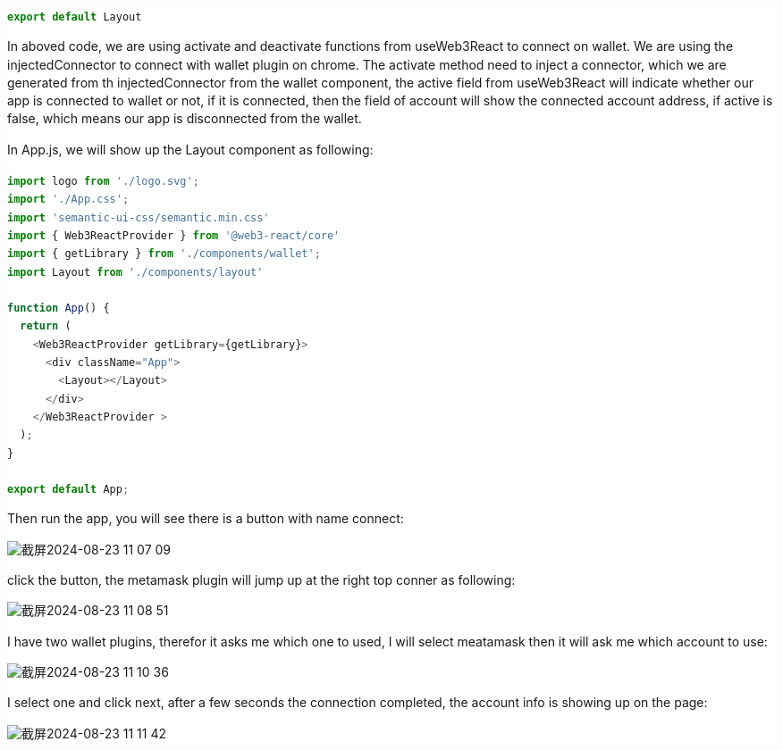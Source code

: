```js
export default Layout

```
In aboved code, we are using activate and deactivate functions from useWeb3React to connect on wallet. We are using the injectedConnector to connect with wallet plugin on chrome. The activate method need to inject a connector,
which we are generated from th injectedConnector from the wallet component, the active field from useWeb3React will indicate whether our app is connected to wallet or not, if it is connected, then the field of account will 
show the connected account address, if active is false, which means our app is disconnected from the wallet.

In App.js, we will show up the Layout component as following:
```js
import logo from './logo.svg';
import './App.css';
import 'semantic-ui-css/semantic.min.css'
import { Web3ReactProvider } from '@web3-react/core'
import { getLibrary } from './components/wallet';
import Layout from './components/layout'

function App() {
  return (
    <Web3ReactProvider getLibrary={getLibrary}>
      <div className="App">
        <Layout></Layout>
      </div>
    </Web3ReactProvider >
  );
}

export default App;

```

Then run the app, you will see there is a button with name connect:

![截屏2024-08-23 11 07 09](https://github.com/user-attachments/assets/9d7e6911-3dd4-4cfd-b365-1a7741e8446c)

click the button, the metamask plugin will jump up at the right top conner as following:

<img width="1435" alt="截屏2024-08-23 11 08 51" src="https://github.com/user-attachments/assets/9d99a329-c13a-4932-af3c-7ddbd3d9d92d">

I have two wallet plugins, therefor it asks me which one to used, I will select meatamask then it will ask me which account to use:

<img width="720" alt="截屏2024-08-23 11 10 36" src="https://github.com/user-attachments/assets/feb7c8e5-8839-46f5-b7c6-fcf481718c3e">

I select one and click next, after a few seconds the connection completed, the account info is showing up on the page:

<img width="1395" alt="截屏2024-08-23 11 11 42" src="https://github.com/user-attachments/assets/c9eecc99-eb70-4d3c-b8d7-3c309267e56a">
